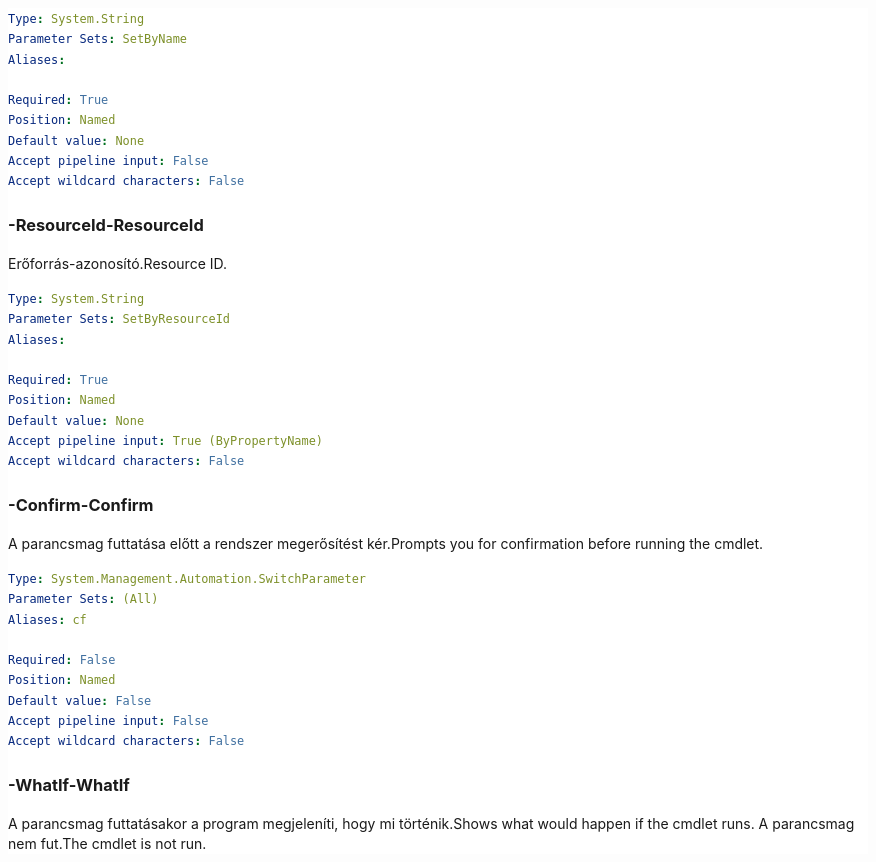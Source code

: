 ```yaml
Type: System.String
Parameter Sets: SetByName
Aliases:

Required: True
Position: Named
Default value: None
Accept pipeline input: False
Accept wildcard characters: False
```

### <span data-ttu-id="1b236-137">-ResourceId</span><span class="sxs-lookup"><span data-stu-id="1b236-137">-ResourceId</span></span>
<span data-ttu-id="1b236-138">Erőforrás-azonosító.</span><span class="sxs-lookup"><span data-stu-id="1b236-138">Resource ID.</span></span>

```yaml
Type: System.String
Parameter Sets: SetByResourceId
Aliases:

Required: True
Position: Named
Default value: None
Accept pipeline input: True (ByPropertyName)
Accept wildcard characters: False
```

### <span data-ttu-id="1b236-139">-Confirm</span><span class="sxs-lookup"><span data-stu-id="1b236-139">-Confirm</span></span>
<span data-ttu-id="1b236-140">A parancsmag futtatása előtt a rendszer megerősítést kér.</span><span class="sxs-lookup"><span data-stu-id="1b236-140">Prompts you for confirmation before running the cmdlet.</span></span>

```yaml
Type: System.Management.Automation.SwitchParameter
Parameter Sets: (All)
Aliases: cf

Required: False
Position: Named
Default value: False
Accept pipeline input: False
Accept wildcard characters: False
```

### <span data-ttu-id="1b236-141">-WhatIf</span><span class="sxs-lookup"><span data-stu-id="1b236-141">-WhatIf</span></span>
<span data-ttu-id="1b236-142">A parancsmag futtatásakor a program megjeleníti, hogy mi történik.</span><span class="sxs-lookup"><span data-stu-id="1b236-142">Shows what would happen if the cmdlet runs.</span></span>
<span data-ttu-id="1b236-143">A parancsmag nem fut.</span><span class="sxs-lookup"><span data-stu-id="1b236-143">The cmdlet is not run.</span></span>
